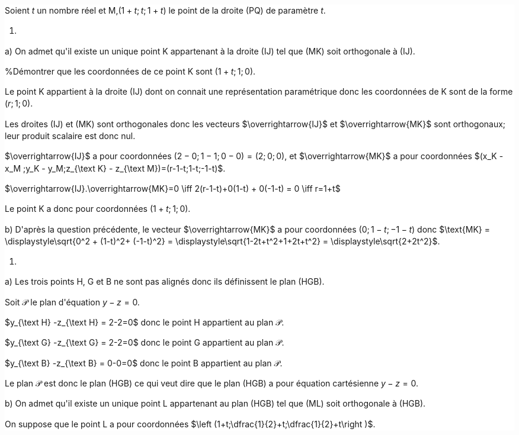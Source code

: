 

Soient $t$ un nombre réel et M\,$(1+t;t;1+t)$ le point de la droite (PQ) de paramètre $t$.



1.



a)  On admet qu'il existe un unique point K appartenant à la droite (IJ) tel que (MK) soit orthogonale à (IJ).

%Démontrer que les coordonnées de ce point K sont $(1+t;1;0)$.

Le point K appartient à la droite (IJ) dont on connait une représentation paramétrique donc les coordonnées de K sont de la forme $(r;1;0)$.

Les droites (IJ) et (MK) sont orthogonales donc les vecteurs $\overrightarrow{IJ}$ et $\overrightarrow{MK}$ sont orthogonaux; leur produit scalaire est donc nul.

$\overrightarrow{IJ}$ a pour coordonnées $(2-0;1-1;0-0) = (2;0;0)$, et $\overrightarrow{MK}$ a pour coordonnées $(x_K - x_M ;y_K - y_M;z_{\text K} - z_{\text M})=(r-1-t;1-t;-1-t)$.

$\overrightarrow{IJ}.\overrightarrow{MK}=0
\iff
2(r-1-t)+0(1-t) + 0(-1-t) = 0 \iff r=1+t$

Le point K a donc pour coordonnées $(1+t;1;0)$.



b)
D'après la question précédente, le vecteur $\overrightarrow{MK}$ a pour coordonnées
$(0;1-t;-1-t)$ donc
$\text{MK} = \displaystyle\sqrt{0^2 + (1-t)^2+ (-1-t)^2}
= \displaystyle\sqrt{1-2t+t^2+1+2t+t^2} = \displaystyle\sqrt{2+2t^2}$.





1.



a)  Les trois points H, G et B ne sont pas alignés donc ils définissent le plan (HGB).

Soit $\mathcal{P}$ le plan d'équation $y-z=0$.

$y_{\text H} -z_{\text H} = 2-2=0$ donc le point H appartient au plan $\mathcal{P}$.

$y_{\text G} -z_{\text G} = 2-2=0$ donc le point G appartient au plan $\mathcal{P}$.

$y_{\text B} -z_{\text B} = 0-0=0$ donc le point B appartient au plan $\mathcal{P}$.

Le plan $\mathcal{P}$ est donc le plan (HGB) ce qui veut dire que le plan (HGB) a pour équation cartésienne $y-z=0$.



b)  On admet qu'il existe un unique point L appartenant au plan (HGB) tel que (ML) soit orthogonale à (HGB).



On suppose que  le point L a pour coordonnées $\left (1+t;\dfrac{1}{2}+t;\dfrac{1}{2}+t\right )$.
